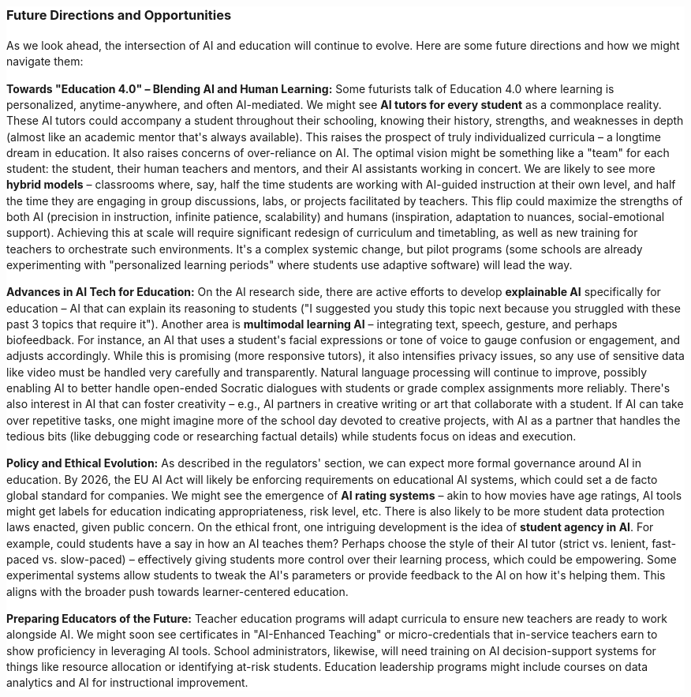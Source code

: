 ### Future Directions and Opportunities 
As we look ahead, the intersection of AI and education will continue to evolve. Here are some future directions and how we might navigate them:

**Towards "Education 4.0" – Blending AI and Human Learning:** Some futurists talk of Education 4.0 where learning is personalized, anytime-anywhere, and often AI-mediated. We might see **AI tutors for every student** as a commonplace reality. These AI tutors could accompany a student throughout their schooling, knowing their history, strengths, and weaknesses in depth (almost like an academic mentor that's always available). This raises the prospect of truly individualized curricula – a longtime dream in education. It also raises concerns of over-reliance on AI. The optimal vision might be something like a "team" for each student: the student, their human teachers and mentors, and their AI assistants working in concert. We are likely to see more **hybrid models** – classrooms where, say, half the time students are working with AI-guided instruction at their own level, and half the time they are engaging in group discussions, labs, or projects facilitated by teachers. This flip could maximize the strengths of both AI (precision in instruction, infinite patience, scalability) and humans (inspiration, adaptation to nuances, social-emotional support). Achieving this at scale will require significant redesign of curriculum and timetabling, as well as new training for teachers to orchestrate such environments. It's a complex systemic change, but pilot programs (some schools are already experimenting with "personalized learning periods" where students use adaptive software) will lead the way.

**Advances in AI Tech for Education:** On the AI research side, there are active efforts to develop **explainable AI** specifically for education – AI that can explain its reasoning to students ("I suggested you study this topic next because you struggled with these past 3 topics that require it"). Another area is **multimodal learning AI** – integrating text, speech, gesture, and perhaps biofeedback. For instance, an AI that uses a student's facial expressions or tone of voice to gauge confusion or engagement, and adjusts accordingly. While this is promising (more responsive tutors), it also intensifies privacy issues, so any use of sensitive data like video must be handled very carefully and transparently. Natural language processing will continue to improve, possibly enabling AI to better handle open-ended Socratic dialogues with students or grade complex assignments more reliably. There's also interest in AI that can foster creativity – e.g., AI partners in creative writing or art that collaborate with a student. If AI can take over repetitive tasks, one might imagine more of the school day devoted to creative projects, with AI as a partner that handles the tedious bits (like debugging code or researching factual details) while students focus on ideas and execution.

**Policy and Ethical Evolution:** As described in the regulators' section, we can expect more formal governance around AI in education. By 2026, the EU AI Act will likely be enforcing requirements on educational AI systems, which could set a de facto global standard for companies. We might see the emergence of **AI rating systems** – akin to how movies have age ratings, AI tools might get labels for education indicating appropriateness, risk level, etc. There is also likely to be more student data protection laws enacted, given public concern. On the ethical front, one intriguing development is the idea of **student agency in AI**. For example, could students have a say in how an AI teaches them? Perhaps choose the style of their AI tutor (strict vs. lenient, fast-paced vs. slow-paced) – effectively giving students more control over their learning process, which could be empowering. Some experimental systems allow students to tweak the AI's parameters or provide feedback to the AI on how it's helping them. This aligns with the broader push towards learner-centered education.

**Preparing Educators of the Future:** Teacher education programs will adapt curricula to ensure new teachers are ready to work alongside AI. We might soon see certificates in "AI-Enhanced Teaching" or micro-credentials that in-service teachers earn to show proficiency in leveraging AI tools. School administrators, likewise, will need training on AI decision-support systems for things like resource allocation or identifying at-risk students. Education leadership programs might include courses on data analytics and AI for instructional improvement.
